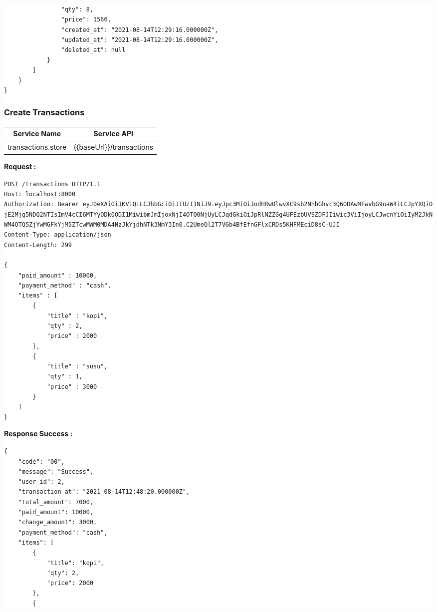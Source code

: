 ``` 
                "qty": 8,
                "price": 1566,
                "created_at": "2021-08-14T12:29:16.000000Z",
                "updated_at": "2021-08-14T12:29:16.000000Z",
                "deleted_at": null
            }
        ]
    }
}
```

### Create Transactions

| Service Name  | Service API |
| ------------- | ------------- |
| transactions.store | {{baseUrl}}/transactions  |

**Request :**
``` 
POST /transactions HTTP/1.1
Host: localhost:8000
Authorization: Bearer eyJ0eXAiOiJKV1QiLCJhbGciOiJIUzI1NiJ9.eyJpc3MiOiJodHRwOlwvXC9sb2NhbGhvc3Q6ODAwMFwvbG9naW4iLCJpYXQiOjE2Mjg5NDQ2NTIsImV4cCI6MTYyODk0ODI1MiwibmJmIjoxNjI4OTQ0NjUyLCJqdGkiOiJpRlNZZGg4UFEzbUVSZDFJIiwic3ViIjoyLCJwcnYiOiIyM2JkNWM4OTQ5ZjYwMGFkYjM5ZTcwMWM0MDA4NzJkYjdhNTk3NmY3In0.C2UmeQl2T7VGb4BfEfnGFlxCRDs5KHFMEciD8sC-UJI
Content-Type: application/json
Content-Length: 299

{
    "paid_amount" : 10000,
    "payment_method" : "cash",
    "items" : [
        {
            "title" : "kopi",
            "qty" : 2,
            "price" : 2000
        },
        {
            "title" : "susu",
            "qty" : 1,
            "price" : 3000
        }
    ]
}
```

**Response Success :**
``` 
{
    "code": "00",
    "message": "Success",
    "user_id": 2,
    "transaction_at": "2021-08-14T12:48:20.000000Z",
    "total_amount": 7000,
    "paid_amount": 10000,
    "change_amount": 3000,
    "payment_method": "cash",
    "items": [
        {
            "title": "kopi",
            "qty": 2,
            "price": 2000
        },
        {
```
